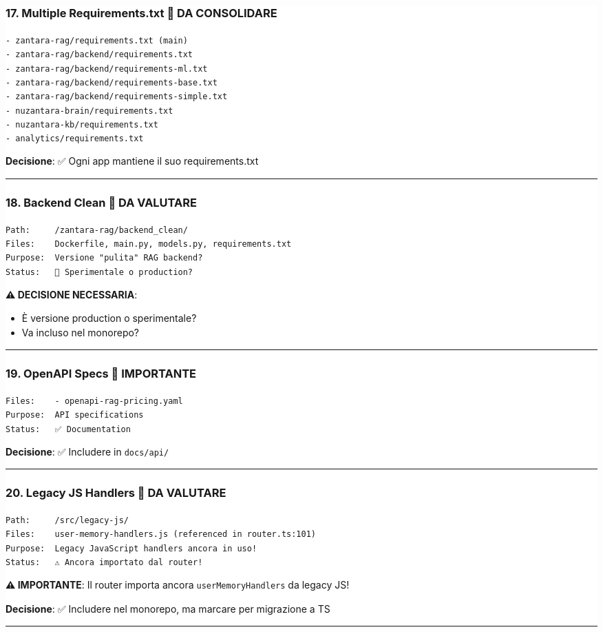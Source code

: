 ### 17. **Multiple Requirements.txt** 🐍 DA CONSOLIDARE
```
- zantara-rag/requirements.txt (main)
- zantara-rag/backend/requirements.txt
- zantara-rag/backend/requirements-ml.txt
- zantara-rag/backend/requirements-base.txt
- zantara-rag/backend/requirements-simple.txt
- nuzantara-brain/requirements.txt
- nuzantara-kb/requirements.txt
- analytics/requirements.txt
```

**Decisione**: ✅ Ogni app mantiene il suo requirements.txt

---

### 18. **Backend Clean** 🧹 DA VALUTARE
```
Path:     /zantara-rag/backend_clean/
Files:    Dockerfile, main.py, models.py, requirements.txt
Purpose:  Versione "pulita" RAG backend?
Status:   🤔 Sperimentale o production?
```

**⚠️ DECISIONE NECESSARIA**:
- È versione production o sperimentale?
- Va incluso nel monorepo?

---

### 19. **OpenAPI Specs** 📄 IMPORTANTE
```
Files:    - openapi-rag-pricing.yaml
Purpose:  API specifications
Status:   ✅ Documentation
```

**Decisione**: ✅ Includere in `docs/api/`

---

### 20. **Legacy JS Handlers** 📜 DA VALUTARE
```
Path:     /src/legacy-js/
Files:    user-memory-handlers.js (referenced in router.ts:101)
Purpose:  Legacy JavaScript handlers ancora in uso!
Status:   ⚠️ Ancora importato dal router!
```

**⚠️ IMPORTANTE**: Il router importa ancora `userMemoryHandlers` da legacy JS!

**Decisione**: ✅ Includere nel monorepo, ma marcare per migrazione a TS

---
